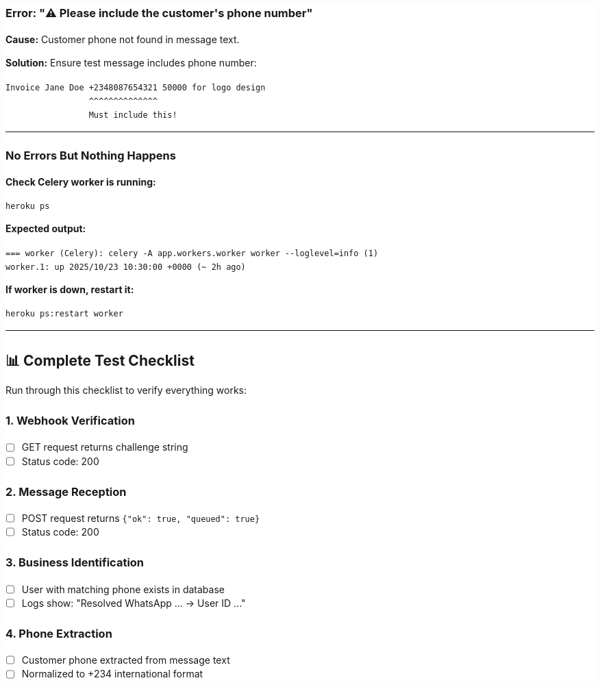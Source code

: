 
### Error: "⚠️ Please include the customer's phone number"

**Cause:** Customer phone not found in message text.

**Solution:** Ensure test message includes phone number:
```
Invoice Jane Doe +2348087654321 50000 for logo design
                 ^^^^^^^^^^^^^^
                 Must include this!
```

---

### No Errors But Nothing Happens

**Check Celery worker is running:**

```bash
heroku ps
```

**Expected output:**
```
=== worker (Celery): celery -A app.workers.worker worker --loglevel=info (1)
worker.1: up 2025/10/23 10:30:00 +0000 (~ 2h ago)
```

**If worker is down, restart it:**

```bash
heroku ps:restart worker
```

---

## 📊 Complete Test Checklist

Run through this checklist to verify everything works:

### 1. Webhook Verification
- [ ] GET request returns challenge string
- [ ] Status code: 200

### 2. Message Reception
- [ ] POST request returns `{"ok": true, "queued": true}`
- [ ] Status code: 200

### 3. Business Identification
- [ ] User with matching phone exists in database
- [ ] Logs show: "Resolved WhatsApp ... → User ID ..."

### 4. Phone Extraction
- [ ] Customer phone extracted from message text
- [ ] Normalized to +234 international format

